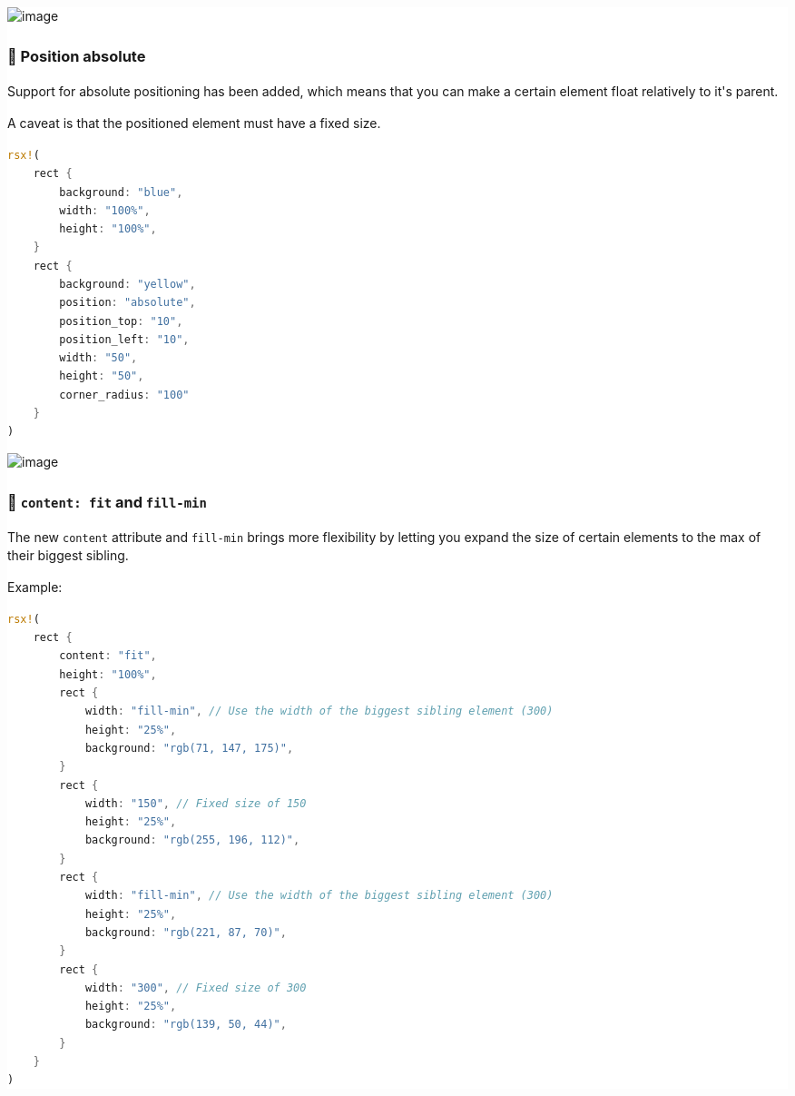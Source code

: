 ![`image`](/blog/0.2/alignment_2.png)

### 📌 Position absolute

Support for absolute positioning has been added, which means that you can make a
certain element float relatively to it's parent.

A caveat is that the positioned element must have a fixed size.

```rust
rsx!(
    rect {
        background: "blue",
        width: "100%",
        height: "100%",
    }
    rect {
        background: "yellow",
        position: "absolute",
        position_top: "10",
        position_left: "10",
        width: "50",
        height: "50",
        corner_radius: "100"
    }
)
```

![`image`](/blog/0.2/alignment_3.png)

### 💪 `content: fit` and `fill-min`

The new `content` attribute and `fill-min` brings more flexibility by letting
you expand the size of certain elements to the max of their biggest sibling.

Example:

```rust
rsx!(
    rect {
        content: "fit",
        height: "100%",
        rect {
            width: "fill-min", // Use the width of the biggest sibling element (300)
            height: "25%",
            background: "rgb(71, 147, 175)",
        }
        rect {
            width: "150", // Fixed size of 150
            height: "25%",
            background: "rgb(255, 196, 112)",
        }
        rect {
            width: "fill-min", // Use the width of the biggest sibling element (300)
            height: "25%",
            background: "rgb(221, 87, 70)",
        }
        rect {
            width: "300", // Fixed size of 300
            height: "25%",
            background: "rgb(139, 50, 44)",
        }
    }
)
```
